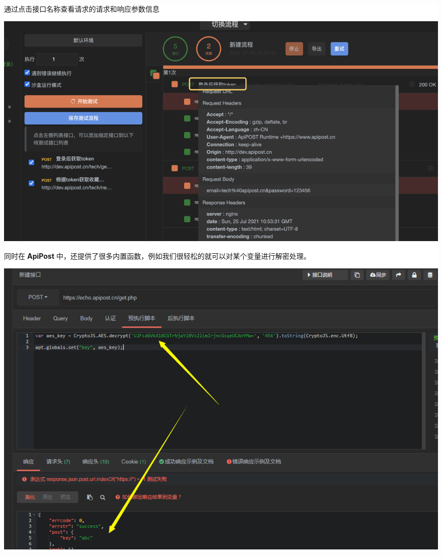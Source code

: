 通过点击接口名称查看请求的请求和响应参数信息


![img](images/05b6c068bf8c2f91.png)

同时在 **ApiPost** 中，还提供了很多内置函数，例如我们很轻松的就可以对某个变量进行解密处理。


![image.png](images/e85b7702d1113858.png)
